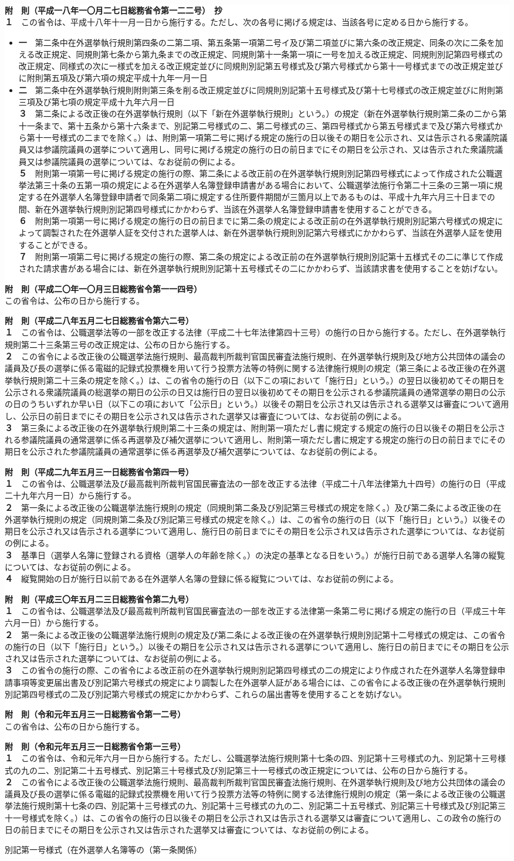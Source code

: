 **附　則（平成一八年一〇月二七日総務省令第一二二号）　抄**  
**１**　この省令は、平成十八年十一月一日から施行する。ただし、次の各号に掲げる規定は、当該各号に定める日から施行する。  
* **一**　第二条中在外選挙執行規則第四条の二第二項、第五条第一項第二号イ及び第二項並びに第六条の改正規定、同条の次に二条を加える改正規定、同規則第七条から第九条までの改正規定、同規則第十一条第一項に一号を加える改正規定、同規則別記第四号様式の改正規定、同様式の次に一様式を加える改正規定並びに同規則別記第五号様式及び第六号様式から第十一号様式までの改正規定並びに附則第五項及び第六項の規定平成十九年一月一日  
* **二**　第二条中在外選挙執行規則附則第三条を削る改正規定並びに同規則別記第十五号様式及び第十七号様式の改正規定並びに附則第三項及び第七項の規定平成十九年六月一日  
**３**　第二条による改正後の在外選挙執行規則（以下「新在外選挙執行規則」という。）の規定（新在外選挙執行規則第二条の二から第十一条まで、第十五条から第十六条まで、別記第二号様式の二、第二号様式の三、第四号様式から第五号様式まで及び第六号様式から第十一号様式の二までを除く。）は、附則第一項第二号に掲げる規定の施行の日以後その期日を公示され、又は告示される衆議院議員又は参議院議員の選挙について適用し、同号に掲げる規定の施行の日の前日までにその期日を公示され、又は告示された衆議院議員又は参議院議員の選挙については、なお従前の例による。  
**５**　附則第一項第一号に掲げる規定の施行の際、第二条による改正前の在外選挙執行規則別記第四号様式によって作成された公職選挙法第三十条の五第一項の規定による在外選挙人名簿登録申請書がある場合において、公職選挙法施行令第二十三条の三第一項に規定する在外選挙人名簿登録申請者で同条第二項に規定する住所要件期間が三箇月以上であるものは、平成十九年六月三十日までの間、新在外選挙執行規則別記第四号様式にかかわらず、当該在外選挙人名簿登録申請書を使用することができる。  
**６**　附則第一項第一号に掲げる規定の施行の日の前日までに第二条の規定による改正前の在外選挙執行規則別記第六号様式の規定によって調製された在外選挙人証を交付された選挙人は、新在外選挙執行規則別記第六号様式にかかわらず、当該在外選挙人証を使用することができる。  
**７**　附則第一項第二号に掲げる規定の施行の際、第二条の規定による改正前の在外選挙執行規則別記第十五様式その二に準じて作成された請求書がある場合には、新在外選挙執行規則別記第十五号様式その二にかかわらず、当該請求書を使用することを妨げない。  
  
**附　則（平成二〇年一〇月三日総務省令第一一四号）**  
この省令は、公布の日から施行する。  
  
**附　則（平成二八年五月二七日総務省令第六二号）**  
**１**　この省令は、公職選挙法等の一部を改正する法律（平成二十七年法律第四十三号）の施行の日から施行する。ただし、在外選挙執行規則第二十三条第三号の改正規定は、公布の日から施行する。  
**２**　この省令による改正後の公職選挙法施行規則、最高裁判所裁判官国民審査法施行規則、在外選挙執行規則及び地方公共団体の議会の議員及び長の選挙に係る電磁的記録式投票機を用いて行う投票方法等の特例に関する法律施行規則の規定（第三条による改正後の在外選挙執行規則第二十三条の規定を除く。）は、この省令の施行の日（以下この項において「施行日」という。）の翌日以後初めてその期日を公示される衆議院議員の総選挙の期日の公示の日又は施行日の翌日以後初めてその期日を公示される参議院議員の通常選挙の期日の公示の日のうちいずれか早い日（以下この項において「公示日」という。）以後その期日を公示され又は告示される選挙又は審査について適用し、公示日の前日までにその期日を公示され又は告示された選挙又は審査については、なお従前の例による。  
**３**　第三条による改正後の在外選挙執行規則第二十三条の規定は、附則第一項ただし書に規定する規定の施行の日以後その期日を公示される参議院議員の通常選挙に係る再選挙及び補欠選挙について適用し、附則第一項ただし書に規定する規定の施行の日の前日までにその期日を公示された参議院議員の通常選挙に係る再選挙及び補欠選挙については、なお従前の例による。  
  
**附　則（平成二九年五月三一日総務省令第四一号）**  
**１**　この省令は、公職選挙法及び最高裁判所裁判官国民審査法の一部を改正する法律（平成二十八年法律第九十四号）の施行の日（平成二十九年六月一日）から施行する。  
**２**　第一条による改正後の公職選挙法施行規則の規定（同規則第二条及び別記第三号様式の規定を除く。）及び第二条による改正後の在外選挙執行規則の規定（同規則第二条及び別記第三号様式の規定を除く。）は、この省令の施行の日（以下「施行日」という。）以後その期日を公示され又は告示される選挙について適用し、施行日の前日までにその期日を公示され又は告示された選挙については、なお従前の例による。  
**３**　基準日（選挙人名簿に登録される資格（選挙人の年齢を除く。）の決定の基準となる日をいう。）が施行日前である選挙人名簿の縦覧については、なお従前の例による。  
**４**　縦覧開始の日が施行日以前である在外選挙人名簿の登録に係る縦覧については、なお従前の例による。  
  
**附　則（平成三〇年五月二三日総務省令第二九号）**  
**１**　この省令は、公職選挙法及び最高裁判所裁判官国民審査法の一部を改正する法律第一条第二号に掲げる規定の施行の日（平成三十年六月一日）から施行する。  
**２**　第一条による改正後の公職選挙法施行規則の規定及び第二条による改正後の在外選挙執行規則別記第十二号様式の規定は、この省令の施行の日（以下「施行日」という。）以後その期日を公示され又は告示される選挙について適用し、施行日の前日までにその期日を公示され又は告示された選挙については、なお従前の例による。  
**３**　この省令の施行の際、この省令による改正前の在外選挙執行規則別記第四号様式の二の規定により作成された在外選挙人名簿登録申請事項等変更届出書及び別記第六号様式の規定により調製した在外選挙人証がある場合には、この省令による改正後の在外選挙執行規則別記第四号様式の二及び別記第六号様式の規定にかかわらず、これらの届出書等を使用することを妨げない。  
  
**附　則（令和元年五月三一日総務省令第一二号）**  
この省令は、公布の日から施行する。  
  
**附　則（令和元年五月三一日総務省令第一三号）**  
**１**　この省令は、令和元年六月一日から施行する。ただし、公職選挙法施行規則第十七条の四、別記第十三号様式の九、別記第十三号様式の九の二、別記第二十五号様式、別記第三十号様式及び別記第三十一号様式の改正規定については、公布の日から施行する。  
**２**　この省令による改正後の公職選挙法施行規則、最高裁判所裁判官国民審査法施行規則、在外選挙執行規則及び地方公共団体の議会の議員及び長の選挙に係る電磁的記録式投票機を用いて行う投票方法等の特例に関する法律施行規則の規定（第一条による改正後の公職選挙法施行規則第十七条の四、別記第十三号様式の九、別記第十三号様式の九の二、別記第二十五号様式、別記第三十号様式及び別記第三十一号様式を除く。）は、この省令の施行の日以後その期日を公示され又は告示される選挙又は審査について適用し、この政令の施行の日の前日までにその期日を公示され又は告示された選挙又は審査については、なお従前の例による。  
  
別記第一号様式（在外選挙人名簿等の（第一条関係）  
